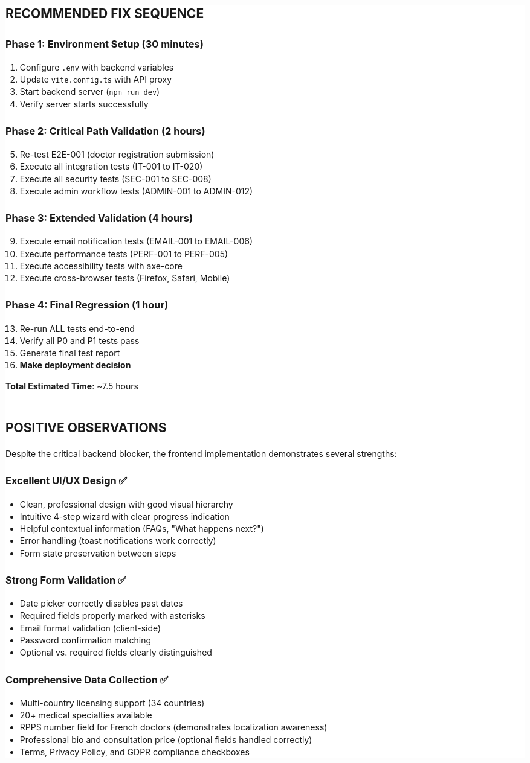 ## RECOMMENDED FIX SEQUENCE

### Phase 1: Environment Setup (30 minutes)
1. Configure `.env` with backend variables
2. Update `vite.config.ts` with API proxy
3. Start backend server (`npm run dev`)
4. Verify server starts successfully

### Phase 2: Critical Path Validation (2 hours)
5. Re-test E2E-001 (doctor registration submission)
6. Execute all integration tests (IT-001 to IT-020)
7. Execute all security tests (SEC-001 to SEC-008)
8. Execute admin workflow tests (ADMIN-001 to ADMIN-012)

### Phase 3: Extended Validation (4 hours)
9. Execute email notification tests (EMAIL-001 to EMAIL-006)
10. Execute performance tests (PERF-001 to PERF-005)
11. Execute accessibility tests with axe-core
12. Execute cross-browser tests (Firefox, Safari, Mobile)

### Phase 4: Final Regression (1 hour)
13. Re-run ALL tests end-to-end
14. Verify all P0 and P1 tests pass
15. Generate final test report
16. **Make deployment decision**

**Total Estimated Time**: ~7.5 hours

---

## POSITIVE OBSERVATIONS

Despite the critical backend blocker, the frontend implementation demonstrates several strengths:

### **Excellent UI/UX Design** ✅
- Clean, professional design with good visual hierarchy
- Intuitive 4-step wizard with clear progress indication
- Helpful contextual information (FAQs, "What happens next?")
- Error handling (toast notifications work correctly)
- Form state preservation between steps

### **Strong Form Validation** ✅
- Date picker correctly disables past dates
- Required fields properly marked with asterisks
- Email format validation (client-side)
- Password confirmation matching
- Optional vs. required fields clearly distinguished

### **Comprehensive Data Collection** ✅
- Multi-country licensing support (34 countries)
- 20+ medical specialties available
- RPPS number field for French doctors (demonstrates localization awareness)
- Professional bio and consultation price (optional fields handled correctly)
- Terms, Privacy Policy, and GDPR compliance checkboxes
